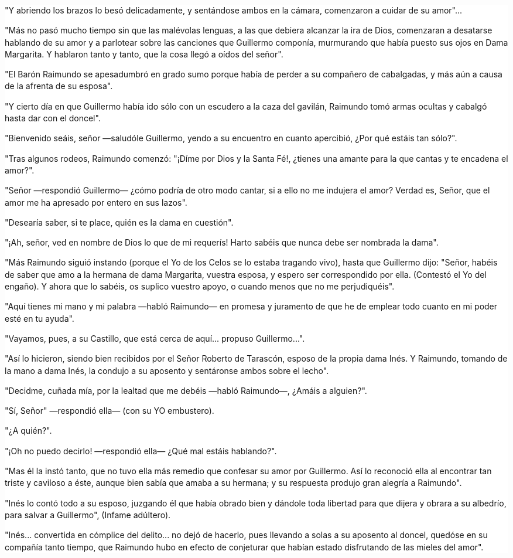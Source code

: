 "Y abriendo los brazos lo besó delicadamente, y sentándose ambos en la cámara, comenzaron a cuidar de su amor"...

"Más no pasó mucho tiempo sin que las malévolas lenguas, a las que debiera alcanzar la ira de Dios, comenzaran a desatarse hablando de su amor y a parlotear sobre las canciones que Guillermo componía, murmurando que había puesto sus ojos en Dama Margarita. Y hablaron tanto y tanto, que la cosa llegó a oídos del señor".

"El Barón Raimundo se apesadumbró en grado sumo porque había de perder a su compañero de cabalgadas, y más aún a causa de la afrenta de su esposa".

"Y cierto día en que Guillermo había ido sólo con un escudero a la caza del gavilán, Raimundo tomó armas ocultas y cabalgó hasta dar con el doncel".

"Bienvenido seáis, señor —saludóle Guillermo, yendo a su encuentro en cuanto apercibió, ¿Por qué estáis tan sólo?".

"Tras algunos rodeos, Raimundo comenzó: "¡Díme por Dios y la Santa Fé!, ¿tienes una amante para la que cantas y te encadena el amor?".

"Señor —respondió Guillermo— ¿cómo podría de otro modo cantar, si a ello no me indujera el amor? Verdad es, Señor, que el amor me ha apresado por entero en sus lazos".

"Desearía saber, si te place, quién es la dama en cuestión".

"¡Ah, señor, ved en nombre de Dios lo que de mi requerís! Harto sabéis que nunca debe ser nombrada la dama".

"Más Raimundo siguió instando (porque el Yo de los Celos se lo estaba tragando vivo), hasta que Guillermo dijo: "Señor, habéis de saber que amo a la hermana de dama Margarita, vuestra esposa, y espero ser correspondido por ella. (Contestó el Yo del engaño). Y ahora que lo sabéis, os suplico vuestro apoyo, o cuando menos que no me perjudiquéis".

"Aquí tienes mi mano y mi palabra —habló Raimundo— en promesa y juramento de que he de emplear todo cuanto en mi poder esté en tu ayuda".

"Vayamos, pues, a su Castillo, que está cerca de aquí... propuso Guillermo...".

"Así lo hicieron, siendo bien recibidos por el Señor Roberto de Tarascón, esposo de la propia dama Inés. Y Raimundo, tomando de la mano a dama Inés, la condujo a su aposento y sentáronse ambos sobre el lecho".

"Decidme, cuñada mía, por la lealtad que me debéis —habló Raimundo—, ¿Amáis a alguien?".

"Sí, Señor" —respondió ella— (con su YO embustero).

"¿A quién?".

"¡Oh no puedo decirlo! —respondió ella— ¿Qué mal estáis hablando?".

"Mas él la instó tanto, que no tuvo ella más remedio que confesar su amor por Guillermo. Así lo reconoció ella al encontrar tan triste y caviloso a éste, aunque bien sabía que amaba a su hermana; y su respuesta produjo gran alegría a Raimundo".

"Inés lo contó todo a su esposo, juzgando él que había obrado bien y dándole toda libertad para que dijera y obrara a su albedrío, para salvar a Guillermo", (Infame adúltero).

"Inés... convertida en cómplice del delito... no dejó de hacerlo, pues llevando a solas a su aposento al doncel, quedóse en su compañía tanto tiempo, que Raimundo hubo en efecto de conjeturar que habían estado disfrutando de las mieles del amor".
